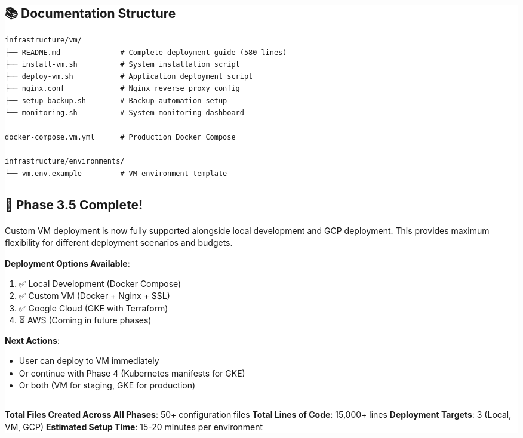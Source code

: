 ## 📚 Documentation Structure

```
infrastructure/vm/
├── README.md              # Complete deployment guide (580 lines)
├── install-vm.sh          # System installation script
├── deploy-vm.sh           # Application deployment script
├── nginx.conf             # Nginx reverse proxy config
├── setup-backup.sh        # Backup automation setup
└── monitoring.sh          # System monitoring dashboard

docker-compose.vm.yml      # Production Docker Compose

infrastructure/environments/
└── vm.env.example         # VM environment template
```

## 🎉 Phase 3.5 Complete!

Custom VM deployment is now fully supported alongside local development and GCP deployment. This provides maximum flexibility for different deployment scenarios and budgets.

**Deployment Options Available**:
1. ✅ Local Development (Docker Compose)
2. ✅ Custom VM (Docker + Nginx + SSL)
3. ✅ Google Cloud (GKE with Terraform)
4. ⏳ AWS (Coming in future phases)

**Next Actions**:
- User can deploy to VM immediately
- Or continue with Phase 4 (Kubernetes manifests for GKE)
- Or both (VM for staging, GKE for production)

---

**Total Files Created Across All Phases**: 50+ configuration files
**Total Lines of Code**: 15,000+ lines
**Deployment Targets**: 3 (Local, VM, GCP)
**Estimated Setup Time**: 15-20 minutes per environment
